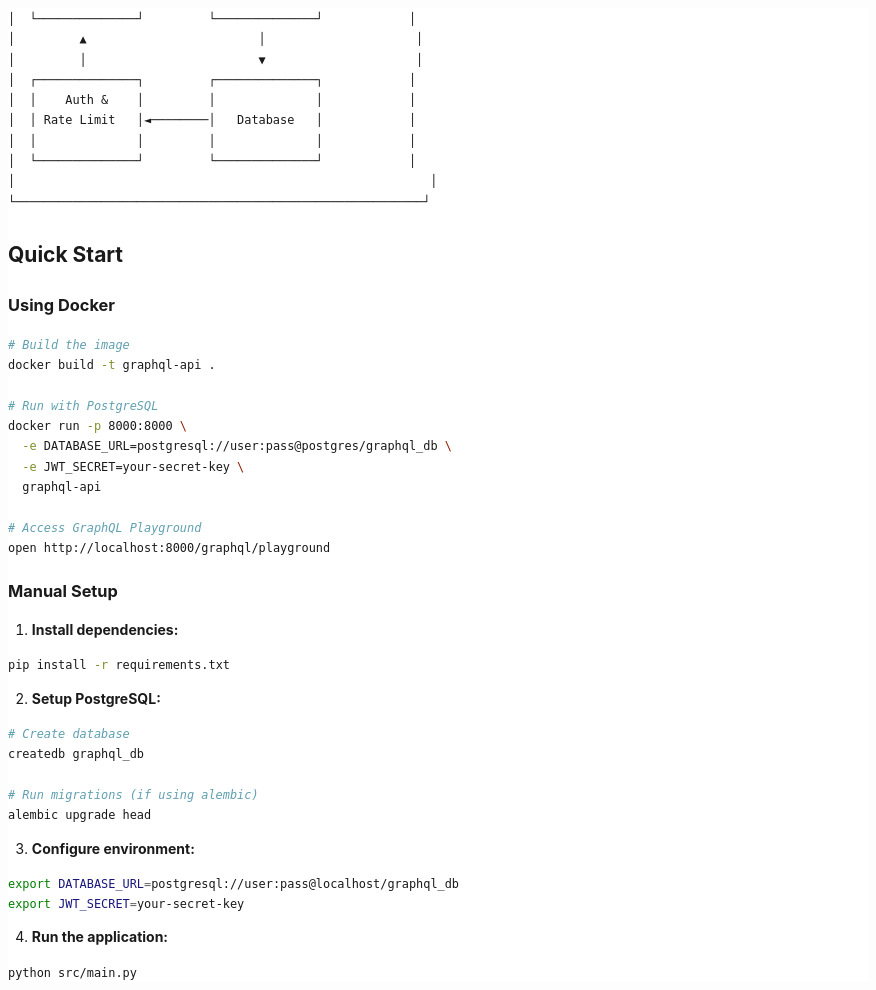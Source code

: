 ```
│  └──────────────┘         └──────────────┘            │
│         ▲                        │                     │
│         │                        ▼                     │
│  ┌──────────────┐         ┌──────────────┐            │
│  │    Auth &    │         │              │            │
│  │ Rate Limit   │◄────────│   Database   │            │
│  │              │         │              │            │
│  └──────────────┘         └──────────────┘            │
│                                                          │
└─────────────────────────────────────────────────────────┘
```

## Quick Start

### Using Docker

```bash
# Build the image
docker build -t graphql-api .

# Run with PostgreSQL
docker run -p 8000:8000 \
  -e DATABASE_URL=postgresql://user:pass@postgres/graphql_db \
  -e JWT_SECRET=your-secret-key \
  graphql-api

# Access GraphQL Playground
open http://localhost:8000/graphql/playground
```

### Manual Setup

1. **Install dependencies:**
```bash
pip install -r requirements.txt
```

2. **Setup PostgreSQL:**
```bash
# Create database
createdb graphql_db

# Run migrations (if using alembic)
alembic upgrade head
```

3. **Configure environment:**
```bash
export DATABASE_URL=postgresql://user:pass@localhost/graphql_db
export JWT_SECRET=your-secret-key
```

4. **Run the application:**
```bash
python src/main.py
```
